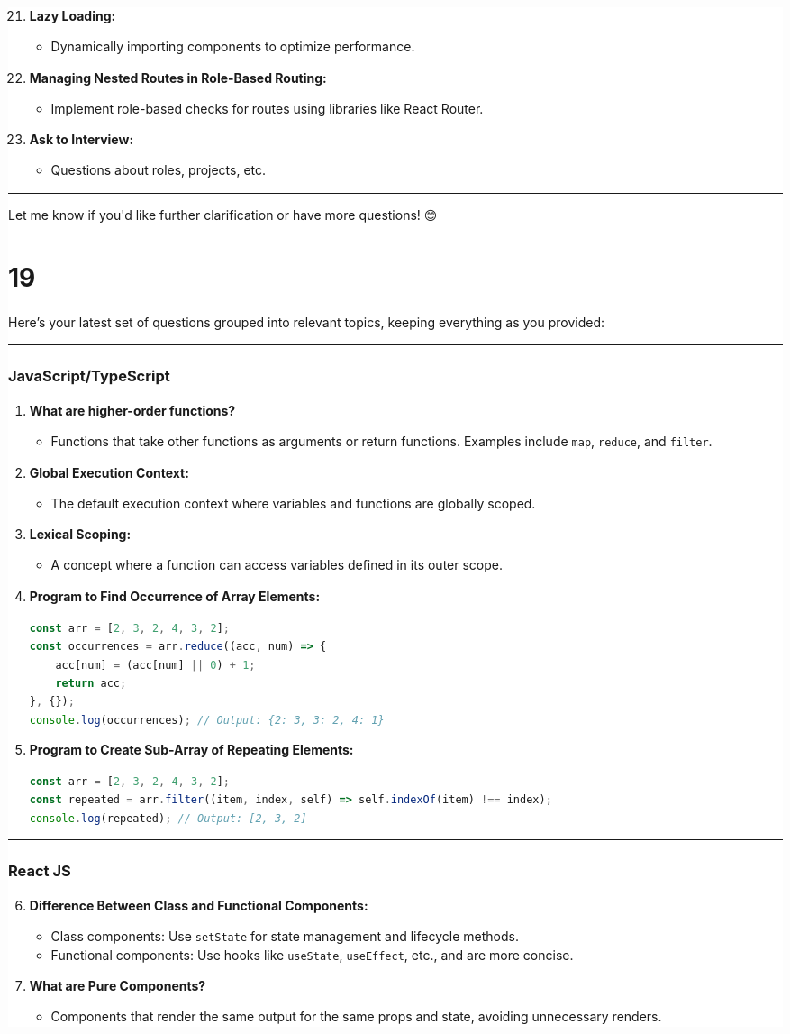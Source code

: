 21. **Lazy Loading:**  
    - Dynamically importing components to optimize performance.

22. **Managing Nested Routes in Role-Based Routing:**  
    - Implement role-based checks for routes using libraries like React Router.

23. **Ask to Interview:**  
    - Questions about roles, projects, etc.

---

Let me know if you'd like further clarification or have more questions! 😊

# 19
Here’s your latest set of questions grouped into relevant topics, keeping everything as you provided:

---

### **JavaScript/TypeScript**
1. **What are higher-order functions?**  
   - Functions that take other functions as arguments or return functions. Examples include `map`, `reduce`, and `filter`.

2. **Global Execution Context:**  
   - The default execution context where variables and functions are globally scoped.

3. **Lexical Scoping:**  
   - A concept where a function can access variables defined in its outer scope.

4. **Program to Find Occurrence of Array Elements:**  
   ```javascript
   const arr = [2, 3, 2, 4, 3, 2];
   const occurrences = arr.reduce((acc, num) => {
       acc[num] = (acc[num] || 0) + 1;
       return acc;
   }, {});
   console.log(occurrences); // Output: {2: 3, 3: 2, 4: 1}
   ```

5. **Program to Create Sub-Array of Repeating Elements:**  
   ```javascript
   const arr = [2, 3, 2, 4, 3, 2];
   const repeated = arr.filter((item, index, self) => self.indexOf(item) !== index);
   console.log(repeated); // Output: [2, 3, 2]
   ```

---

### **React JS**
6. **Difference Between Class and Functional Components:**  
   - Class components: Use `setState` for state management and lifecycle methods.  
   - Functional components: Use hooks like `useState`, `useEffect`, etc., and are more concise.

7. **What are Pure Components?**  
   - Components that render the same output for the same props and state, avoiding unnecessary renders.
